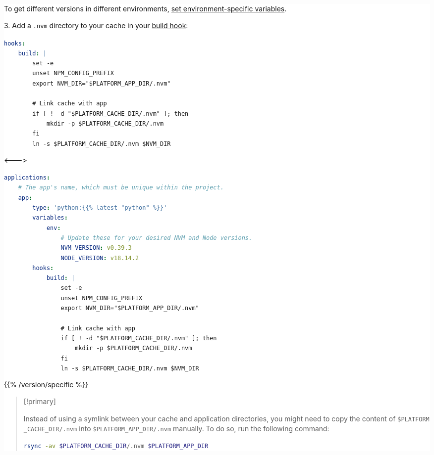    To get different versions in different environments, [set environment-specific variables](../../development/variables/set-variables.md#create-environment-specific-variables).

3\. Add a `.nvm` directory to your cache in your [build hook](../../create-apps/hooks/_index.md):



```yaml {configFile="app"}
hooks:
    build: |
        set -e
        unset NPM_CONFIG_PREFIX
        export NVM_DIR="$PLATFORM_APP_DIR/.nvm"

        # Link cache with app
        if [ ! -d "$PLATFORM_CACHE_DIR/.nvm" ]; then
            mkdir -p $PLATFORM_CACHE_DIR/.nvm
        fi
        ln -s $PLATFORM_CACHE_DIR/.nvm $NVM_DIR
```
<--->
```yaml {configFile="app"}
applications:
    # The app's name, which must be unique within the project.
    app:
        type: 'python:{{% latest "python" %}}'
        variables:
            env:
                # Update these for your desired NVM and Node versions.
                NVM_VERSION: v0.39.3
                NODE_VERSION: v18.14.2
        hooks:
            build: |
                set -e
                unset NPM_CONFIG_PREFIX
                export NVM_DIR="$PLATFORM_APP_DIR/.nvm"

                # Link cache with app
                if [ ! -d "$PLATFORM_CACHE_DIR/.nvm" ]; then
                    mkdir -p $PLATFORM_CACHE_DIR/.nvm
                fi
                ln -s $PLATFORM_CACHE_DIR/.nvm $NVM_DIR
```
{{% /version/specific %}}

> [!primary]  
> 
>    Instead of using a symlink between your cache and application directories,
>    you might need to copy the content of `$PLATFORM_CACHE_DIR/.nvm` into `$PLATFORM_APP_DIR/.nvm` manually.
>    To do so, run the following command:
> 
>    ```bash
>    rsync -av $PLATFORM_CACHE_DIR/.nvm $PLATFORM_APP_DIR
>    ```
> 
> 
